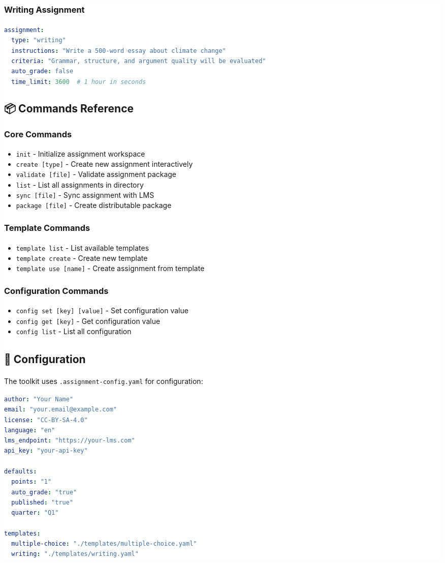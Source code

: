 ### Writing Assignment

```yaml
assignment:
  type: "writing"
  instructions: "Write a 500-word essay about climate change"
  criteria: "Grammar, structure, and argument quality will be evaluated"
  auto_grade: false
  time_limit: 3600  # 1 hour in seconds
```

## 📦 Commands Reference

### Core Commands

- `init` - Initialize assignment workspace
- `create [type]` - Create new assignment interactively
- `validate [file]` - Validate assignment package
- `list` - List all assignments in directory
- `sync [file]` - Sync assignment with LMS
- `package [file]` - Create distributable package

### Template Commands

- `template list` - List available templates
- `template create` - Create new template
- `template use [name]` - Create assignment from template

### Configuration Commands

- `config set [key] [value]` - Set configuration value
- `config get [key]` - Get configuration value
- `config list` - List all configuration

## 🔧 Configuration

The toolkit uses `.assignment-config.yaml` for configuration:

```yaml
author: "Your Name"
email: "your.email@example.com"
license: "CC-BY-SA-4.0"
language: "en"
lms_endpoint: "https://your-lms.com"
api_key: "your-api-key"

defaults:
  points: "1"
  auto_grade: "true"
  published: "true"
  quarter: "Q1"

templates:
  multiple-choice: "./templates/multiple-choice.yaml"
  writing: "./templates/writing.yaml"
```

